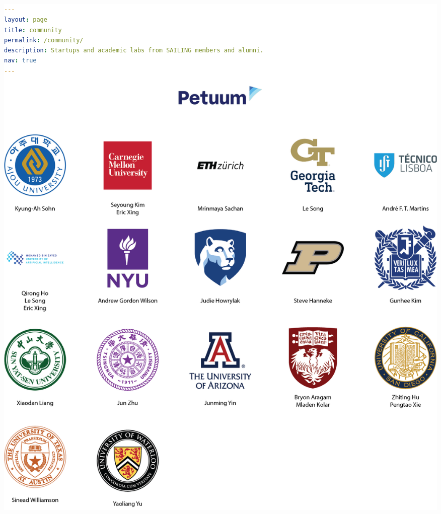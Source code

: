 ```yaml
---
layout: page
title: community
permalink: /community/
description: Startups and academic labs from SAILING members and alumni.
nav: true
---
```


<img src="/assets/img/community.png" width="100%"/>

